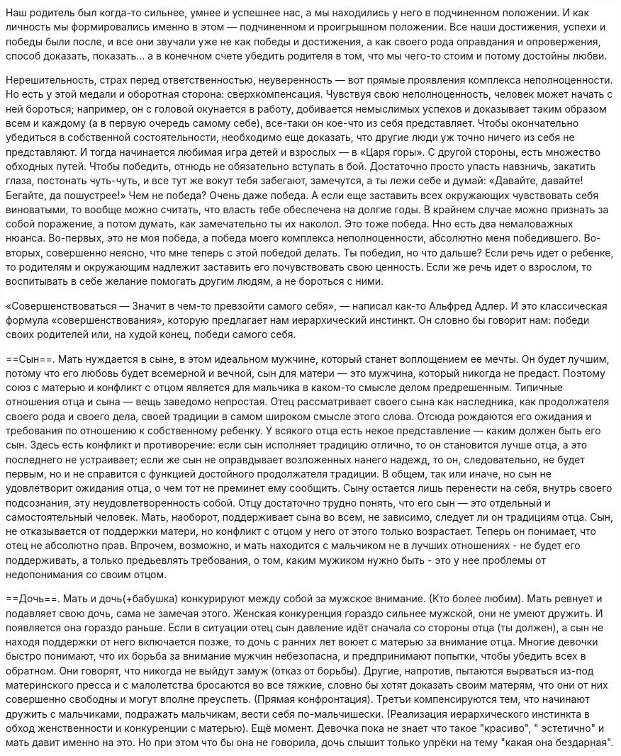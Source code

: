 Наш родитель был когда-то сильнее, умнее и успешнее нас, а мы находились у него в подчиненном положении. И как личность мы формировались именно в этом — подчиненном и проигрышном положении. Все наши достижения, успехи и победы были после, и все они звучали уже не как победы и достижения, а как своего рода оправдания и опровержения, способ доказать, показать... а в конечном счете убедить родителя в том, что мы чего-то стоим и потому достойны любви.

Нерешительность, страх перед ответственностью, неуверенность — вот прямые проявления комплекса неполноценности. Но есть у этой медали и оборотная сторона: сверхкомпенсация. Чувствуя свою неполноценность, человек может начать с ней бороться; например, он с головой окунается в работу, добивается немыслимых успехов и доказывает таким образом всем и каждому (а в первую очередь самому себе), все-таки он кое-что из себя представляет. Чтобы окончательно убедиться в собственной состоятельности, необходимо еще доказать, что другие люди уж точно ничего из себя не представляют. И тогда начинается любимая игра детей и взрослых — в «Царя горы».
С другой стороны, есть множество обходных путей. Чтобы победить, отнюдь не обязательно вступать в бой. Достаточно просто упасть навзничь, закатить глаза, постонать чуть-чуть, и все тут же вокут тебя забегают, замечутся, а ты лежи себе и думай: «Давайте, давайте! Бегайте, да пошустрее!» Чем не победа? Очень даже победа. А если еще заставить всех окружающих чувствовать себя виноватыми, то вообще можно считать, что власть тебе обеспечена на долгие годы. В крайнем случае можно признать за собой поражение, а потом думать, как замечательно ты их наколол. Это тоже победа. Нно есть два немаловажных нюанса. Во-первых, это не моя победа, а победа моего комплекса неполноценности, абсолютно меня победившего. Во-вторых, совершенно неясно, что мне теперь с этой победой делать. Ты победил, но что дальше?
Если речь идет о ребенке, то родителям и окружающим надлежит заставить его почувствовать свою ценность. Если же речь идет о взрослом, то воспитывать в себе желание помогать другим людям, а не бороться с ними. 

«Совершенствоваться — Значит в чем-то превзойти самого себя», — написал как-то Альфред Адлер. И это классическая формула «совершенствования», которую предлагает нам иерархический инстинкт. Он словно бы говорит нам: победи своих родителей или, на худой конец, победи самого себя. 

==Сын==. Мать нуждается в сыне, в этом идеальном мужчине, который станет воплощением ее мечты. Он будет лучшим, потому что его любовь будет всемерной и вечной, сын для матери — это мужчина, который никогда не предаст. Поэтому союз с матерью и конфликт с отцом является для мальчика в каком-то смысле делом предрешенным. 
Типичные отношения отца и сына — вещь заведомо непростая. Отец рассматривает своего сына как наследника, как продолжателя своего рода и своего дела, своей традиции в самом широком смысле этого слова. Отсюда рождаются его ожидания и требования по отношению к собственному ребенку. У всякого отца есть некое представление — каким должен быть его сын. Здесь есть конфликт и противоречие: если сын исполняет традицию отлично, то он становится лучше отца, а это последнего не устраивает; если же сын не оправдывает возложенных нанего надежд, то он, следовательно, не будет первым, но и не справится с функцией достойного продолжателя традиции. В общем, так или иначе, но сын не удовлетворит ожидания отца, о чем тот не преминет ему сообщить. Сыну остается лишь перенести на себя, внутрь своего подсознания, эту неудовлетворенность собой. Отцу достаточно трудно понять, что его сын — это отдельный и самостоятельный человек. Мать, наоборот, поддерживает сына во всем, не зависимо, следует ли он традициям отца. Сын, не отказывается от поддержки матери, но конфликт с отцом у него от этого только возрастает. Теперь он понимает, что отец не абсолютно прав. Впрочем, возможно, и мать находится с мальчиком не в лучших отношениях - не будет его поддерживать, а только предьевлять требования, о том, каким мужиком нужно быть - это у нее проблемы от недопонимания со своим отцом.

==Дочь==. Мать и дочь(+бабушка) конкурируют между собой за мужское внимание. (Кто более любим).  Мать ревнует и подавляет свою дочь, сама не замечая этого. Женская конкуренция гораздо сильнее мужской, они не умеют дружить. И появляется она гораздо раньше. Если в ситуации отец сын давление идёт сначала со стороны отца (ты должен), а сын не находя поддержки от него включается позже, то дочь с ранних лет воюет с матерью за внимание отца.
Многие девочки быстро понимают, что их борьба за внимание мужчин небезопасна, и предпринимают попытки, чтобы убедить всех в обратном. Они говорят, что никогда не выйдут замуж (отказ от борьбы). Другие, напротив, пытаются вырваться из-под материнского пресса и с малолетства бросаются во все тяжкие, словно бы хотят доказать своим матерям, что они от них совершенно свободны и могут вполне преуспеть. (Прямая конфронтация). Третъи компенсируются тем, что начинают дружить с мальчиками, подражать мальчикам, вести себя по-мальчишески. (Реализация иерархического инстинкта в обход женственности и  конкуренции с матерью).
Ещё момент. Девочка пока не знает что такое "красиво", " эстетично" и мать давит именно на это. Но при этом что бы она не говорила, дочь слышит только упрёки на тему "какая она бездарная".